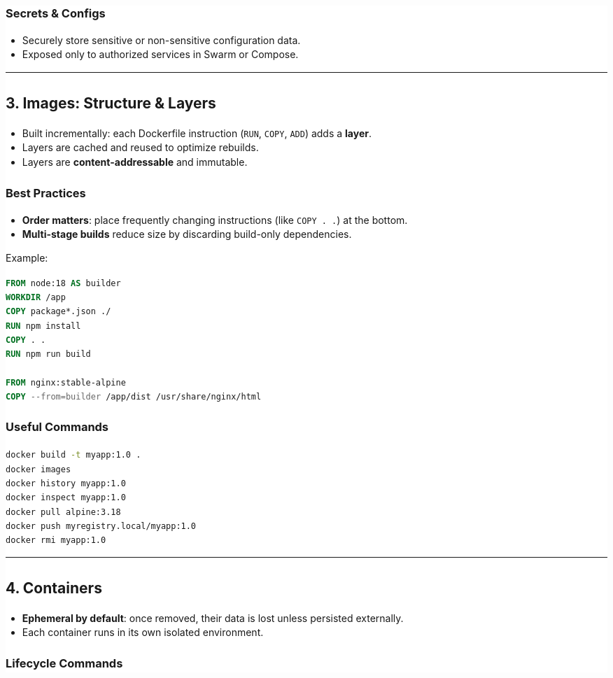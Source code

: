 ### **Secrets & Configs**

- Securely store sensitive or non-sensitive configuration data.  
- Exposed only to authorized services in Swarm or Compose.  

---

## 3. Images: Structure & Layers

- Built incrementally: each Dockerfile instruction (`RUN`, `COPY`, `ADD`) adds a **layer**.  
- Layers are cached and reused to optimize rebuilds.  
- Layers are **content-addressable** and immutable.  

### Best Practices

- **Order matters**: place frequently changing instructions (like `COPY . .`) at the bottom.  
- **Multi-stage builds** reduce size by discarding build-only dependencies.  

Example:

```dockerfile
FROM node:18 AS builder
WORKDIR /app
COPY package*.json ./
RUN npm install
COPY . .
RUN npm run build

FROM nginx:stable-alpine
COPY --from=builder /app/dist /usr/share/nginx/html
````

### Useful Commands

```bash
docker build -t myapp:1.0 .
docker images
docker history myapp:1.0
docker inspect myapp:1.0
docker pull alpine:3.18
docker push myregistry.local/myapp:1.0
docker rmi myapp:1.0
```

---

## 4. Containers

* **Ephemeral by default**: once removed, their data is lost unless persisted externally.
* Each container runs in its own isolated environment.

### Lifecycle Commands
